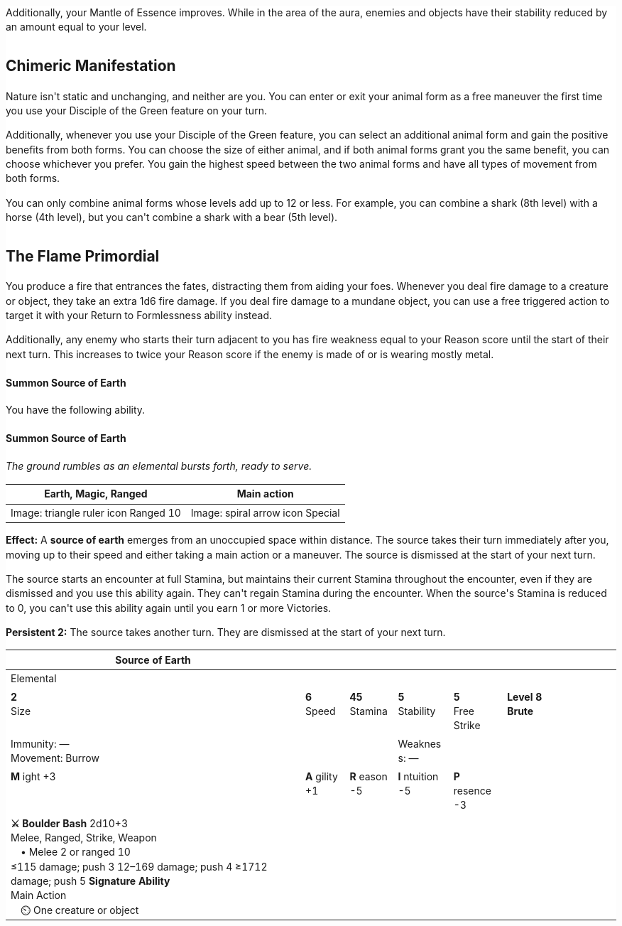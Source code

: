 Additionally, your Mantle of Essence improves. While in the area of the aura, enemies and objects have their stability reduced by an amount equal to your level.

## Chimeric Manifestation

Nature isn't static and unchanging, and neither are you. You can enter or exit your animal form as a free maneuver the first time you use your Disciple of the Green feature on your turn.

Additionally, whenever you use your Disciple of the Green feature, you can select an additional animal form and gain the positive benefits from both forms. You can choose the size of either animal, and if both animal forms grant you the same benefit, you can choose whichever you prefer. You gain the highest speed between the two animal forms and have all types of movement from both forms.

You can only combine animal forms whose levels add up to 12 or less. For example, you can combine a shark (8th level) with a horse (4th level), but you can't combine a shark with a bear (5th level).

## The Flame Primordial

You produce a fire that entrances the fates, distracting them from aiding your foes. Whenever you deal fire damage to a creature or object, they take an extra 1d6 fire damage. If you deal fire damage to a mundane object, you can use a free triggered action to target it with your Return to Formlessness ability instead.

Additionally, any enemy who starts their turn adjacent to you has fire weakness equal to your Reason score until the start of their next turn. This increases to twice your Reason score if the enemy is made of or is wearing mostly metal.

#### Summon Source of Earth

You have the following ability.

#### **Summon Source of Earth**

*The ground rumbles as an elemental bursts forth, ready to serve.*

| Earth, Magic, Ranged                              | Main action                                   |
|---------------------------------------------------|-----------------------------------------------|
| <span>Image: triangle ruler icon</span> Ranged 10 | <span>Image: spiral arrow icon</span> Special |

**Effect:** A **source of earth** emerges from an unoccupied space within distance. The source takes their turn immediately after you, moving up to their speed and either taking a main action or a maneuver. The source is dismissed at the start of your next turn.

The source starts an encounter at full Stamina, but maintains their current Stamina throughout the encounter, even if they are dismissed and you use this ability again. They can't regain Stamina during the encounter. When the source's Stamina is reduced to 0, you can't use this ability again until you earn 1 or more Victories.

**Persistent 2:** The source takes another turn. They are dismissed at the start of your next turn.

| Source of Earth                                                                                                                                                                                                                                                                                              |                    |                      |                       |                         |                      |  |  |  |  |  |  |
|--------------------------------------------------------------------------------------------------------------------------------------------------------------------------------------------------------------------------------------------------------------------------------------------------------------|--------------------|----------------------|-----------------------|-------------------------|----------------------|--|--|--|--|--|--|
| Elemental                                                                                                                                                                                                                                                                                                    |                    |                      |                       |                         |                      |  |  |  |  |  |  |
| <b>2</b><br>Size                                                                                                                                                                                                                                                                                             | <b>6</b><br>Speed  | <b>45</b><br>Stamina | <b>5</b><br>Stability | <b>5</b><br>Free Strike | <b>Level 8 Brute</b> |  |  |  |  |  |  |
| Immunity: —<br>Movement: Burrow                                                                                                                                                                                                                                                                              |                    |                      | Weakness: —           |                         |                      |  |  |  |  |  |  |
| <b>M</b> ight +3                                                                                                                                                                                                                                                                                             | <b>A</b> gility +1 | <b>R</b> eason -5    | <b>I</b> ntuition -5  | <b>P</b> resence -3     |                      |  |  |  |  |  |  |
| <b>⚔ Boulder Bash</b> 2d10+3<br>Melee, Ranged, Strike, Weapon<br><span style="padding-left:1em;">• Melee 2 or ranged 10</span><br>≤115 damage; push 3 12–169 damage; push 4 ≥1712 damage; push 5 <b>Signature Ability</b><br>Main Action<br><span style="padding-left:1em;">⏲️ One creature or object</span> |                    |                      |                       |                         |                      |  |  |  |  |  |  |